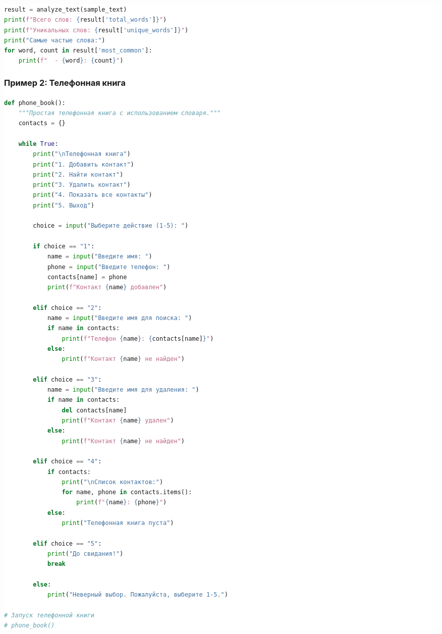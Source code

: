 ```python
result = analyze_text(sample_text)
print(f"Всего слов: {result['total_words']}")
print(f"Уникальных слов: {result['unique_words']}")
print("Самые частые слова:")
for word, count in result['most_common']:
    print(f"  - {word}: {count}")
```

### Пример 2: Телефонная книга

```python
def phone_book():
    """Простая телефонная книга с использованием словаря."""
    contacts = {}
    
    while True:
        print("\nТелефонная книга")
        print("1. Добавить контакт")
        print("2. Найти контакт")
        print("3. Удалить контакт")
        print("4. Показать все контакты")
        print("5. Выход")
        
        choice = input("Выберите действие (1-5): ")
        
        if choice == "1":
            name = input("Введите имя: ")
            phone = input("Введите телефон: ")
            contacts[name] = phone
            print(f"Контакт {name} добавлен")
            
        elif choice == "2":
            name = input("Введите имя для поиска: ")
            if name in contacts:
                print(f"Телефон {name}: {contacts[name]}")
            else:
                print(f"Контакт {name} не найден")
                
        elif choice == "3":
            name = input("Введите имя для удаления: ")
            if name in contacts:
                del contacts[name]
                print(f"Контакт {name} удален")
            else:
                print(f"Контакт {name} не найден")
                
        elif choice == "4":
            if contacts:
                print("\nСписок контактов:")
                for name, phone in contacts.items():
                    print(f"{name}: {phone}")
            else:
                print("Телефонная книга пуста")
                
        elif choice == "5":
            print("До свидания!")
            break
            
        else:
            print("Неверный выбор. Пожалуйста, выберите 1-5.")

# Запуск телефонной книги
# phone_book()
```
